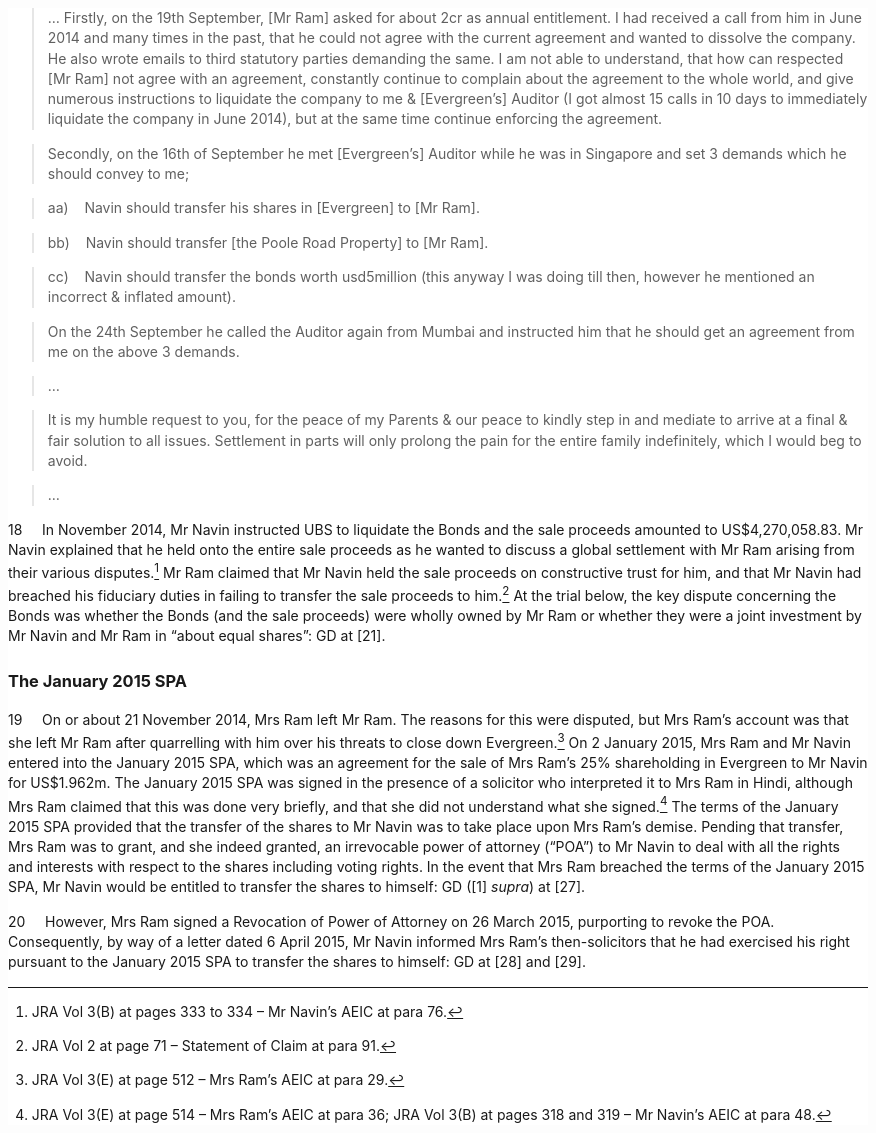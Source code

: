 > … Firstly, on the 19th September, \[Mr Ram\] asked for about 2cr as annual entitlement. I had received a call from him in June 2014 and many times in the past, that he could not agree with the current agreement and wanted to dissolve the company. He also wrote emails to third statutory parties demanding the same. I am not able to understand, that how can respected \[Mr Ram\] not agree with an agreement, constantly continue to complain about the agreement to the whole world, and give numerous instructions to liquidate the company to me & \[Evergreen’s\] Auditor (I got almost 15 calls in 10 days to immediately liquidate the company in June 2014), but at the same time continue enforcing the agreement.

> Secondly, on the 16th of September he met \[Evergreen’s\] Auditor while he was in Singapore and set 3 demands which he should convey to me;

> aa)    Navin should transfer his shares in \[Evergreen\] to \[Mr Ram\].

> bb)    Navin should transfer \[the Poole Road Property\] to \[Mr Ram\].

> cc)    Navin should transfer the bonds worth usd5million (this anyway I was doing till then, however he mentioned an incorrect & inflated amount).

> On the 24th September he called the Auditor again from Mumbai and instructed him that he should get an agreement from me on the above 3 demands.

> …

> It is my humble request to you, for the peace of my Parents & our peace to kindly step in and mediate to arrive at a final & fair solution to all issues. Settlement in parts will only prolong the pain for the entire family indefinitely, which I would beg to avoid.

> …

18     In November 2014, Mr Navin instructed UBS to liquidate the Bonds and the sale proceeds amounted to US$4,270,058.83. Mr Navin explained that he held onto the entire sale proceeds as he wanted to discuss a global settlement with Mr Ram arising from their various disputes.[^17] Mr Ram claimed that Mr Navin held the sale proceeds on constructive trust for him, and that Mr Navin had breached his fiduciary duties in failing to transfer the sale proceeds to him.[^18] At the trial below, the key dispute concerning the Bonds was whether the Bonds (and the sale proceeds) were wholly owned by Mr Ram or whether they were a joint investment by Mr Navin and Mr Ram in “about equal shares”: GD at \[21\].

### The January 2015 SPA

19     On or about 21 November 2014, Mrs Ram left Mr Ram. The reasons for this were disputed, but Mrs Ram’s account was that she left Mr Ram after quarrelling with him over his threats to close down Evergreen.[^19] On 2 January 2015, Mrs Ram and Mr Navin entered into the January 2015 SPA, which was an agreement for the sale of Mrs Ram’s 25% shareholding in Evergreen to Mr Navin for US$1.962m. The January 2015 SPA was signed in the presence of a solicitor who interpreted it to Mrs Ram in Hindi, although Mrs Ram claimed that this was done very briefly, and that she did not understand what she signed.[^20] The terms of the January 2015 SPA provided that the transfer of the shares to Mr Navin was to take place upon Mrs Ram’s demise. Pending that transfer, Mrs Ram was to grant, and she indeed granted, an irrevocable power of attorney (“POA”) to Mr Navin to deal with all the rights and interests with respect to the shares including voting rights. In the event that Mrs Ram breached the terms of the January 2015 SPA, Mr Navin would be entitled to transfer the shares to himself: GD (\[1\] _supra_) at \[27\].

20     However, Mrs Ram signed a Revocation of Power of Attorney on 26 March 2015, purporting to revoke the POA. Consequently, by way of a letter dated 6 April 2015, Mr Navin informed Mrs Ram’s then-solicitors that he had exercised his right pursuant to the January 2015 SPA to transfer the shares to himself: GD at \[28\] and \[29\].


[^1]: Joint Record of Appeal (“JRA”) Vol 2 at page 25 – Statement of Claim (Amendment No 3) (“Statement of Claim”) at para 6.
[^2]: Joint Core Bundle (“JCB”) Vol 2 at pages 24-26 (2006 MOU) and 54-58 (August 2015 Deed); JRA Vol 5(B) at pages 296-299 (January 2015 SPA); JRA Vol 5(B) at page 430 (September 2015 Agreement).
[^3]: JRA Vol 3(B) at page 332 – Mr Navin’s AEIC at para 74.
[^4]: JRA Vol 5(A) at page 66.
[^5]: JRA Vol 5(A) at page 71.
[^6]: JRA Vol 5(A) at page 72.
[^7]: JRA Vol 3(F) at page 554 – NEs, 7 August 2018, page 117, line 14 to page 118, line 7.
[^8]: JRA Vol 3(B) at pages 323 and 324 – Mr Navin’s AEIC at paras 56-58.
[^9]: JRA Vol 3(B) at page 324 – Mr Navin’s AEIC at para 58.
[^10]: JRA Vol 2 at page 55 – Statement of Claim at para 66.
[^11]: JRA Vol 2 at page 57 – Statement of Claim at para 71B.
[^12]: JRA Vol 2 at page 62 – Statement of Claim at para 71B(11).
[^13]: Appellants’ Case in CA 202/2018 at para 21a.
[^14]: JRA Vol 3(F) at pages 183 and 184 – NEs, 20 July 2018, page 40, line 19 to page 41, line 1.
[^15]: JCB Vol 2 at pages 24-26.
[^16]: JRA Vol 5(B) at pages 142-144.
[^17]: JRA Vol 3(B) at pages 333 to 334 – Mr Navin’s AEIC at para 76.
[^18]: JRA Vol 2 at page 71 – Statement of Claim at para 91.
[^19]: JRA Vol 3(E) at page 512 – Mrs Ram’s AEIC at para 29.
[^20]: JRA Vol 3(E) at page 514 – Mrs Ram’s AEIC at para 36; JRA Vol 3(B) at pages 318 and 319 – Mr Navin’s AEIC at para 48.
[^21]: JCB Vol 2 at page 55.
[^22]: JCB Vol 2 at page 55.
[^23]: JCB Vol 2 at page 59 – Statement of Claim at para 89.
[^24]: JRA Vol 5(B) at page 430.
[^25]: Appellants’ Case in CA 202/2018 at para 10.
[^26]: Appellants’ Case in CA 202/2018 at para 53.
[^27]: Appellants’ Case in CA 202/2018 at para 54.
[^28]: Appellants’ Case in CA 202/2018 at para 56.
[^29]: Appellants’ Case in CA 202/2018 at para 79.
[^30]: Appellants’ Case in CA 202/2018 at para 17.
[^31]: Appellants’ Case in CA 202/2018 at para 45.
[^32]: Appellant’s Case in CA 205/2018 at paras 9(a) and 9(b).
[^33]: Appellant’s Case in CA 205/2018 at paras 9(c) and 9(d).
[^34]: Appellant’s Case in CA 205/2018 at para 9(e).
[^35]: Appellant’s Case in CA 205/2018 at para 9(f).
[^36]: Appellant’s Case in CA 205/2018 at para 70.
[^37]: JCB Vol 2 at page 174; Appellant’s Case in CA 205/2018 at para 75.
[^38]: Appellant’s Case in CA 203/2018 at para 49.
[^39]: Appellant’s Case in CA 203/2018 at para 48.
[^40]: Appellant’s Case in CA 203/2018 at para 51.
[^41]: Appellant’s Case in CA 203/2018 at para 45.
[^42]: Appellant’s Case in CA 203/2018 at para 50.
[^43]: Appellant’s Case in CA 203/2018 at para 55.
[^44]: Appellant’s Case in CA 203/2018 at para 92.
[^45]: Joint Supplementary Bundle of Authorities Vol 2 at Tab 16.
[^46]: Joint Appellants’ Bundle of Authorities Vol 3 at Tab 23.
[^47]: Joint Supplementary Bundle of Authorities Vol 2 at Tab 16.
[^48]: JRA Vol 2 at page 73 – Statement of Claim at para 97(a).
[^49]: JRA Vol 3(H) at page 28 – NEs, 7 September 2018, page 23, line 13 to page 24, line 1.
[^50]: JCB Vol 2 at page 81 – NEs, 17 August 2018, page 75, lines 6 to 19.
[^51]: 1st Respondent’s Case in CA 202/2018 at para 12.
[^52]: Appellant’s Case in CA 202/2018 at paras 87 and 88.
[^53]: JCB Vol 2 at page 57.
[^54]: JRA Vol 3(F) at pages 293 and 294 – NEs, 24 July 2018, page 136, line 22 to page 137, line 21.
[^55]: JRA Vol 3(A) at page 38 – Mr Ram’s AEIC at para 103.
[^56]: Appellant’s Case in CA 205/2018 at paras 74 and 75.
[^57]: JRA Vol 5(B) at page 430.
[^58]: JRA Vol 5(B) at page 143.
[^59]: JRA Vol 3(A) at page 38 – Mr Ram’s AEIC at para 103.
[^60]: JRA Vol 3(H) at page 66 – NEs, 7 September 2018, page 50, line 16 to page 51, line 4.
[^61]: JRA Vol 2 at pages 257, 263 and 265.
[^62]: JRA Vol 3(A) at pages 38 and 39 – Mr Ram’s AEIC at paras 103 and 106.
[^65]: Mr Ram’s Skeletal Arguments at paras 5 and 11.
[^66]: JRA Vol 3(F) at page 128 – NEs, 19 July 2018, page 135, line 17 to page 136, line 9.
[^67]: JRA Vol 2 at pages 133 and 134 – Statement of Claim at para 72; JRA Vol 2 at page 259 – Fourth Defendant’s Statement of Claim (Amendment No 2) at paras 12-16.